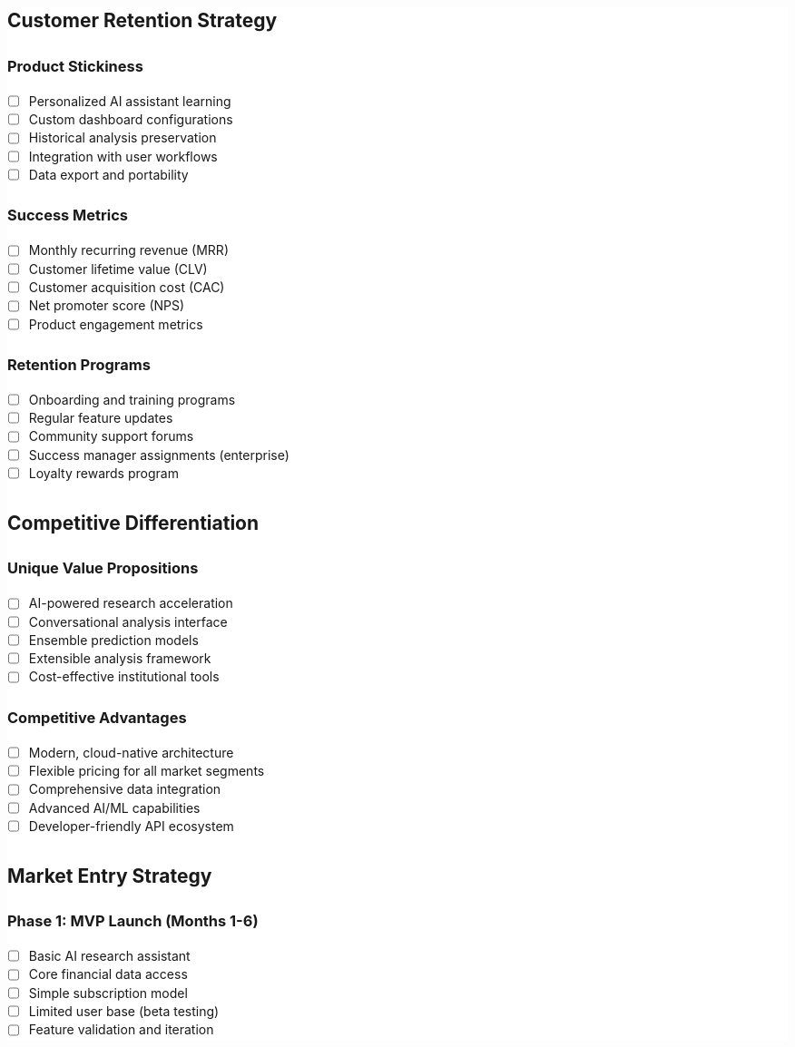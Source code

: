 ## Customer Retention Strategy

### Product Stickiness
- [ ] Personalized AI assistant learning
- [ ] Custom dashboard configurations
- [ ] Historical analysis preservation
- [ ] Integration with user workflows
- [ ] Data export and portability

### Success Metrics
- [ ] Monthly recurring revenue (MRR)
- [ ] Customer lifetime value (CLV)
- [ ] Customer acquisition cost (CAC)
- [ ] Net promoter score (NPS)
- [ ] Product engagement metrics

### Retention Programs
- [ ] Onboarding and training programs
- [ ] Regular feature updates
- [ ] Community support forums
- [ ] Success manager assignments (enterprise)
- [ ] Loyalty rewards program

## Competitive Differentiation

### Unique Value Propositions
- [ ] AI-powered research acceleration
- [ ] Conversational analysis interface
- [ ] Ensemble prediction models
- [ ] Extensible analysis framework
- [ ] Cost-effective institutional tools

### Competitive Advantages
- [ ] Modern, cloud-native architecture
- [ ] Flexible pricing for all market segments
- [ ] Comprehensive data integration
- [ ] Advanced AI/ML capabilities
- [ ] Developer-friendly API ecosystem

## Market Entry Strategy

### Phase 1: MVP Launch (Months 1-6)
- [ ] Basic AI research assistant
- [ ] Core financial data access
- [ ] Simple subscription model
- [ ] Limited user base (beta testing)
- [ ] Feature validation and iteration
